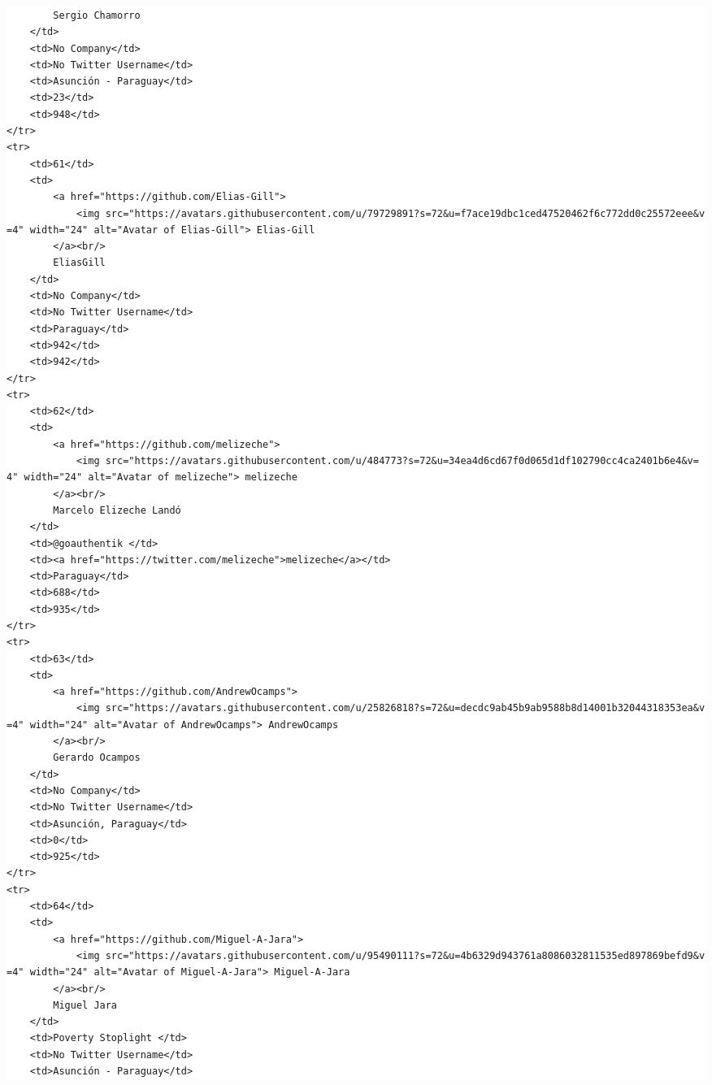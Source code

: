 			Sergio Chamorro
		</td>
		<td>No Company</td>
		<td>No Twitter Username</td>
		<td>Asunción - Paraguay</td>
		<td>23</td>
		<td>948</td>
	</tr>
	<tr>
		<td>61</td>
		<td>
			<a href="https://github.com/Elias-Gill">
				<img src="https://avatars.githubusercontent.com/u/79729891?s=72&u=f7ace19dbc1ced47520462f6c772dd0c25572eee&v=4" width="24" alt="Avatar of Elias-Gill"> Elias-Gill
			</a><br/>
			EliasGill
		</td>
		<td>No Company</td>
		<td>No Twitter Username</td>
		<td>Paraguay</td>
		<td>942</td>
		<td>942</td>
	</tr>
	<tr>
		<td>62</td>
		<td>
			<a href="https://github.com/melizeche">
				<img src="https://avatars.githubusercontent.com/u/484773?s=72&u=34ea4d6cd67f0d065d1df102790cc4ca2401b6e4&v=4" width="24" alt="Avatar of melizeche"> melizeche
			</a><br/>
			Marcelo Elizeche Landó
		</td>
		<td>@goauthentik </td>
		<td><a href="https://twitter.com/melizeche">melizeche</a></td>
		<td>Paraguay</td>
		<td>688</td>
		<td>935</td>
	</tr>
	<tr>
		<td>63</td>
		<td>
			<a href="https://github.com/AndrewOcamps">
				<img src="https://avatars.githubusercontent.com/u/25826818?s=72&u=decdc9ab45b9ab9588b8d14001b32044318353ea&v=4" width="24" alt="Avatar of AndrewOcamps"> AndrewOcamps
			</a><br/>
			Gerardo Ocampos
		</td>
		<td>No Company</td>
		<td>No Twitter Username</td>
		<td>Asunción, Paraguay</td>
		<td>0</td>
		<td>925</td>
	</tr>
	<tr>
		<td>64</td>
		<td>
			<a href="https://github.com/Miguel-A-Jara">
				<img src="https://avatars.githubusercontent.com/u/95490111?s=72&u=4b6329d943761a8086032811535ed897869befd9&v=4" width="24" alt="Avatar of Miguel-A-Jara"> Miguel-A-Jara
			</a><br/>
			Miguel Jara
		</td>
		<td>Poverty Stoplight </td>
		<td>No Twitter Username</td>
		<td>Asunción - Paraguay</td>